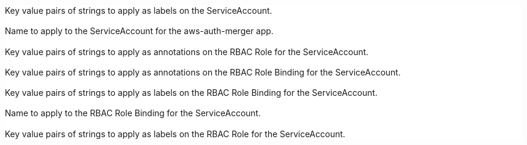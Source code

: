 Key value pairs of strings to apply as labels on the ServiceAccount.

</HclListItemDescription>
<HclListItemDefaultValue defaultValue="{}"/>
</HclListItem>

<HclListItem name="service_account_name" requirement="optional" type="string">
<HclListItemDescription>

Name to apply to the ServiceAccount for the aws-auth-merger app.

</HclListItemDescription>
<HclListItemDefaultValue defaultValue="&quot;aws-auth-merger&quot;"/>
</HclListItem>

<HclListItem name="service_account_role_annotations" requirement="optional" type="map(string)">
<HclListItemDescription>

Key value pairs of strings to apply as annotations on the RBAC Role for the ServiceAccount.

</HclListItemDescription>
<HclListItemDefaultValue defaultValue="{}"/>
</HclListItem>

<HclListItem name="service_account_role_binding_annotations" requirement="optional" type="map(string)">
<HclListItemDescription>

Key value pairs of strings to apply as annotations on the RBAC Role Binding for the ServiceAccount.

</HclListItemDescription>
<HclListItemDefaultValue defaultValue="{}"/>
</HclListItem>

<HclListItem name="service_account_role_binding_labels" requirement="optional" type="map(string)">
<HclListItemDescription>

Key value pairs of strings to apply as labels on the RBAC Role Binding for the ServiceAccount.

</HclListItemDescription>
<HclListItemDefaultValue defaultValue="{}"/>
</HclListItem>

<HclListItem name="service_account_role_binding_name" requirement="optional" type="string">
<HclListItemDescription>

Name to apply to the RBAC Role Binding for the ServiceAccount.

</HclListItemDescription>
<HclListItemDefaultValue defaultValue="&quot;aws-auth-merger&quot;"/>
</HclListItem>

<HclListItem name="service_account_role_labels" requirement="optional" type="map(string)">
<HclListItemDescription>

Key value pairs of strings to apply as labels on the RBAC Role for the ServiceAccount.

</HclListItemDescription>
<HclListItemDefaultValue defaultValue="{}"/>
</HclListItem>
